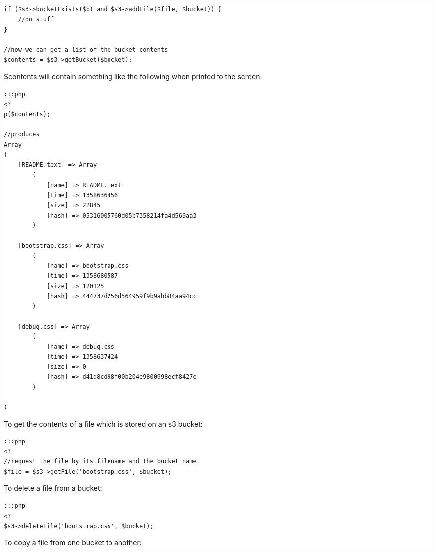     if ($s3->bucketExists($b) and $s3->addFile($file, $bucket)) {
        //do stuff
    }

    //now we can get a list of the bucket contents
    $contents = $s3->getBucket($bucket);

$contents will contain something like the following when printed to the screen: 

    :::php 
    <? 
    p($contents);

    //produces
    Array
    (
        [README.text] => Array
            (
                [name] => README.text
                [time] => 1358636456
                [size] => 22845
                [hash] => 05316005760d05b7358214fa4d569aa3
            )

        [bootstrap.css] => Array
            (
                [name] => bootstrap.css
                [time] => 1358680587
                [size] => 120125
                [hash] => 444737d256d564959f9b9abb84aa94cc
            )

        [debug.css] => Array
            (
                [name] => debug.css
                [time] => 1358637424
                [size] => 0
                [hash] => d41d8cd98f00b204e9800998ecf8427e
            )

    )    

To get the contents of a file which is stored on an s3 bucket: 

    :::php
    <? 
    //request the file by its filename and the bucket name
    $file = $s3->getFile('bootstrap.css', $bucket);

To delete a file from a bucket: 

    :::php
    <?
    $s3->deleteFile('bootstrap.css', $bucket);

To copy a file from one bucket to another: 
